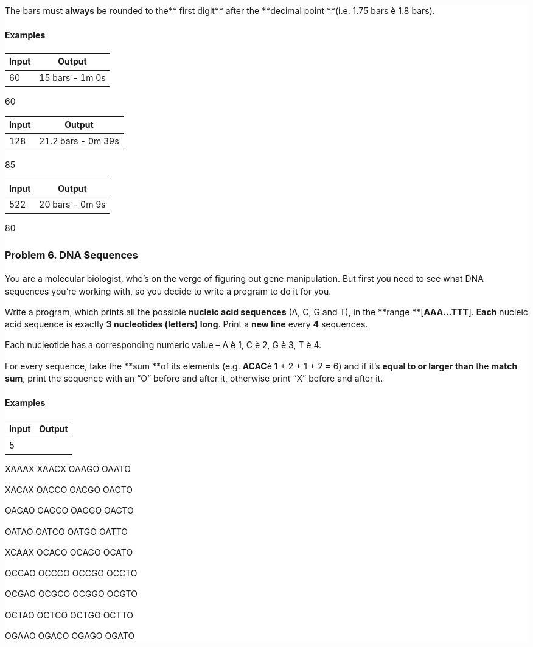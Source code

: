 The bars must **always** be rounded to the** first digit** after the **decimal point **(i.e. 1.75 bars è 1.8 bars).

#### Examples

**Input** | **Output**
--------- | ----------
60        | 15 bars - 1m 0s
60

**Input**           | **Output**
------------------- | -----------
128       | 21.2 bars - 0m 39s
85

**Input**           | **Output**
------------------- | -----------
522       | 20 bars - 0m 9s
80

### Problem 6. DNA Sequences

You are a molecular biologist, who’s on the verge of figuring out gene manipulation. But first you need to see what DNA
sequences you’re working with, so you decide to write a program to do it for you.

Write a program, which prints all the possible **nucleic acid sequences** (A, C, G and T), in the **range **[**AAA…TTT**]. **Each** nucleic acid sequence is exactly **3 nucleotides (letters) long**. Print a **new line** every **4** sequences.

Each nucleotide has a corresponding numeric value – A è 1, C è 2, G è 3, T è 4.

For every sequence, take the **sum **of its elements (e.g. **ACAC**è 1 + 2 + 1 + 2 = 6) and if it’s **equal to or larger than** the **match sum**, print the sequence with an “O” before and after it, otherwise print “X” before and after it.

#### Examples

**Input** | **Output**
--------- | ----------
5         |

XAAAX XAACX OAAGO OAATO

XACAX OACCO OACGO OACTO

OAGAO OAGCO OAGGO OAGTO

OATAO OATCO OATGO OATTO

XCAAX OCACO OCAGO OCATO

OCCAO OCCCO OCCGO OCCTO

OCGAO OCGCO OCGGO OCGTO

OCTAO OCTCO OCTGO OCTTO

OGAAO OGACO OGAGO OGATO
